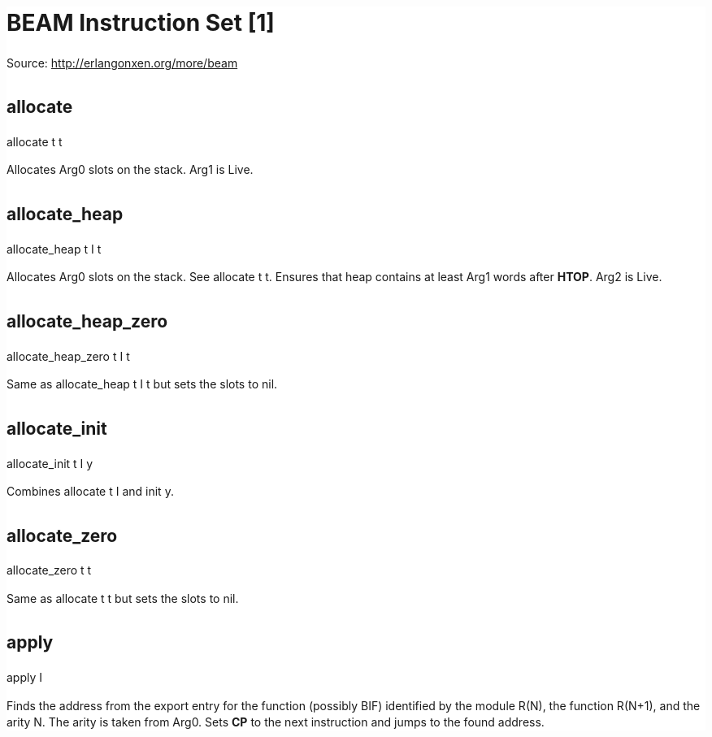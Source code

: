 BEAM Instruction Set [1]
========================

Source: http://erlangonxen.org/more/beam


allocate
------------------------------


<div class="args">allocate t t</div>

Allocates Arg0 slots on the stack. Arg1 is Live.


allocate_heap
------------------------------


<div class="args">allocate_heap t I t</div>

Allocates Arg0 slots on the stack. See <span class="see" data-id="allocate">allocate t
t</span>. Ensures that heap contains at least Arg1 words after <b>HTOP</b>. Arg2 is
Live.


allocate_heap_zero
------------------------------


<div class="args">allocate_heap_zero t I t</div>

Same as <span class="see" data-id="allocate_heap">allocate_heap t I t</span> but sets the slots to nil.


allocate_init
------------------------------


<div class="args">allocate_init t I y</div>

Combines <span class="see" data-id="allocate">allocate t I</span>
 and <span class="see" data-id="init">init y</span>.


allocate_zero
------------------------------


<div class="args">allocate_zero t t</div>

Same as <span class="see" data-id="allocate">allocate t t</span> but sets the slots to nil.


apply
------------------------------


<div class="args">apply I</div>

Finds the address from the export entry for the function (possibly BIF)
identified by the module R(N), the function R(N+1), and the arity N. The arity
is taken from Arg0. Sets <b>CP</b> to the next instruction and jumps to the found
address.

